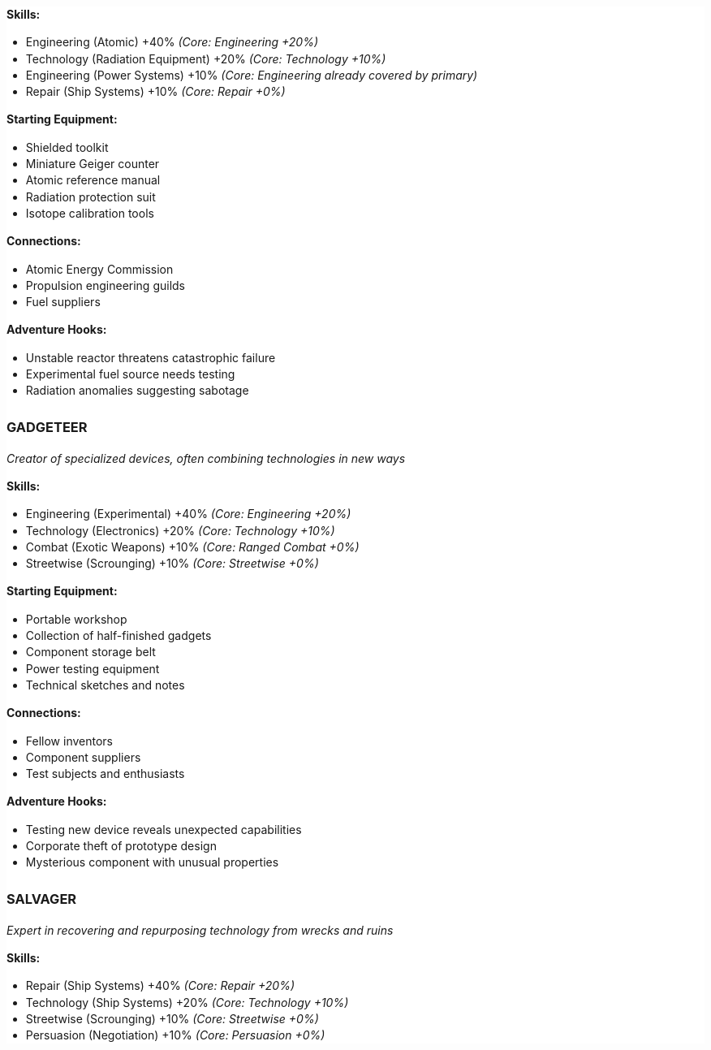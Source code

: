 **Skills:**
- Engineering (Atomic) +40% *(Core: Engineering +20%)*
- Technology (Radiation Equipment) +20% *(Core: Technology +10%)*
- Engineering (Power Systems) +10% *(Core: Engineering already covered by primary)*
- Repair (Ship Systems) +10% *(Core: Repair +0%)*

**Starting Equipment:**
- Shielded toolkit
- Miniature Geiger counter
- Atomic reference manual
- Radiation protection suit
- Isotope calibration tools

**Connections:**
- Atomic Energy Commission
- Propulsion engineering guilds
- Fuel suppliers

**Adventure Hooks:**
- Unstable reactor threatens catastrophic failure
- Experimental fuel source needs testing
- Radiation anomalies suggesting sabotage

### GADGETEER
*Creator of specialized devices, often combining technologies in new ways*

**Skills:**
- Engineering (Experimental) +40% *(Core: Engineering +20%)*
- Technology (Electronics) +20% *(Core: Technology +10%)*
- Combat (Exotic Weapons) +10% *(Core: Ranged Combat +0%)*
- Streetwise (Scrounging) +10% *(Core: Streetwise +0%)*

**Starting Equipment:**
- Portable workshop
- Collection of half-finished gadgets
- Component storage belt
- Power testing equipment
- Technical sketches and notes

**Connections:**
- Fellow inventors
- Component suppliers
- Test subjects and enthusiasts

**Adventure Hooks:**
- Testing new device reveals unexpected capabilities
- Corporate theft of prototype design
- Mysterious component with unusual properties

### SALVAGER
*Expert in recovering and repurposing technology from wrecks and ruins*

**Skills:**
- Repair (Ship Systems) +40% *(Core: Repair +20%)*
- Technology (Ship Systems) +20% *(Core: Technology +10%)*
- Streetwise (Scrounging) +10% *(Core: Streetwise +0%)*
- Persuasion (Negotiation) +10% *(Core: Persuasion +0%)*
